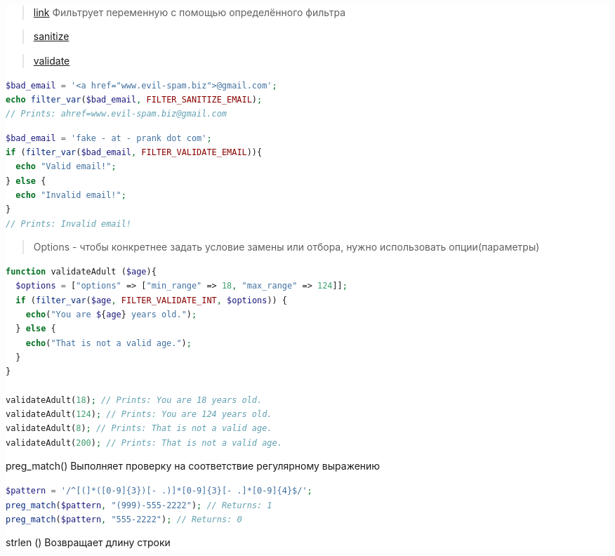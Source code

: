 > [link](https://www.php.net/manual/ru/function.filter-var.php)
 Фильтрует переменную с помощью определённого фильтра </td>
 <td>

> [sanitize](https://www.php.net/manual/ru/filter.filters.sanitize.php)

> [validate](https://www.php.net/manual/ru/filter.filters.validate.php)

```php
$bad_email = '<a href="www.evil-spam.biz">@gmail.com';
echo filter_var($bad_email, FILTER_SANITIZE_EMAIL);
// Prints: ahref=www.evil-spam.biz@gmail.com
```

```php
$bad_email = 'fake - at - prank dot com';
if (filter_var($bad_email, FILTER_VALIDATE_EMAIL)){
  echo "Valid email!";
} else {
  echo "Invalid email!";
}
// Prints: Invalid email!
```

> Options - чтобы конкретнее задать условие замены или отбора, нужно использовать опции(параметры)

```php
function validateAdult ($age){
  $options = ["options" => ["min_range" => 18, "max_range" => 124]];
  if (filter_var($age, FILTER_VALIDATE_INT, $options)) {
    echo("You are ${age} years old.");
  } else {
    echo("That is not a valid age.");
  }
}

validateAdult(18); // Prints: You are 18 years old.
validateAdult(124); // Prints: You are 124 years old.
validateAdult(8); // Prints: That is not a valid age.
validateAdult(200); // Prints: That is not a valid age.
```

 </td>
</tr>
<tr>
 <td> preg_match() </td>
 <td> Выполняет проверку на соответствие регулярному выражению </td>
 <td>

```php
$pattern = '/^[(]*([0-9]{3})[- .)]*[0-9]{3}[- .]*[0-9]{4}$/';
preg_match($pattern, "(999)-555-2222"); // Returns: 1
preg_match($pattern, "555-2222"); // Returns: 0
```

 </td>
</tr>
<tr>
 <td> strlen () </td>
 <td> Возвращает длину строки </td>
 <td>
